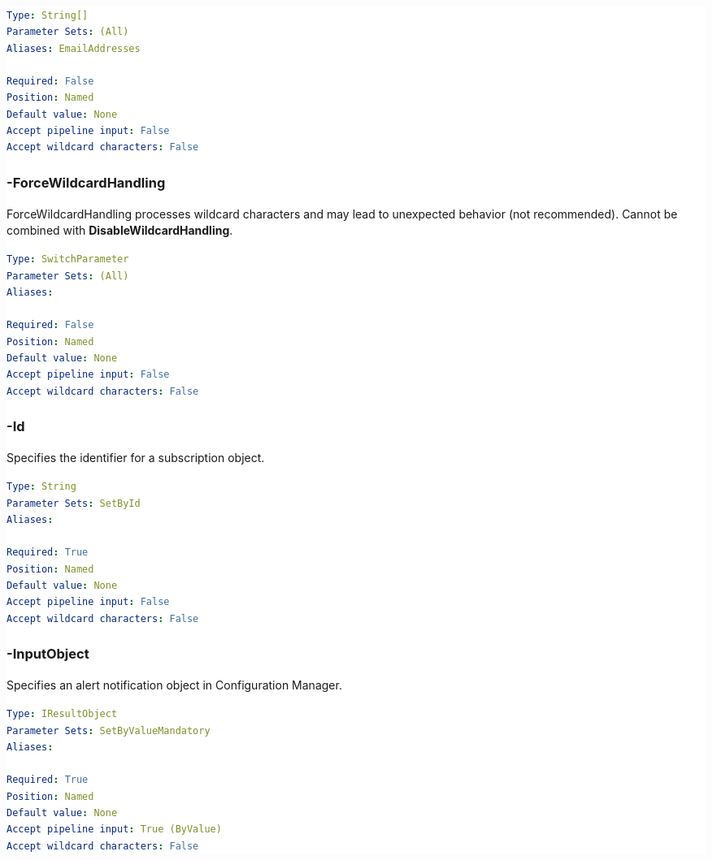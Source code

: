 ```yaml
Type: String[]
Parameter Sets: (All)
Aliases: EmailAddresses

Required: False
Position: Named
Default value: None
Accept pipeline input: False
Accept wildcard characters: False
```

### -ForceWildcardHandling
ForceWildcardHandling processes wildcard characters and may lead to unexpected behavior (not recommended). Cannot be combined with **DisableWildcardHandling**.

```yaml
Type: SwitchParameter
Parameter Sets: (All)
Aliases:

Required: False
Position: Named
Default value: None
Accept pipeline input: False
Accept wildcard characters: False
```

### -Id
Specifies the identifier for a subscription object.

```yaml
Type: String
Parameter Sets: SetById
Aliases:

Required: True
Position: Named
Default value: None
Accept pipeline input: False
Accept wildcard characters: False
```

### -InputObject
Specifies an alert notification object in Configuration Manager.

```yaml
Type: IResultObject
Parameter Sets: SetByValueMandatory
Aliases:

Required: True
Position: Named
Default value: None
Accept pipeline input: True (ByValue)
Accept wildcard characters: False
```

